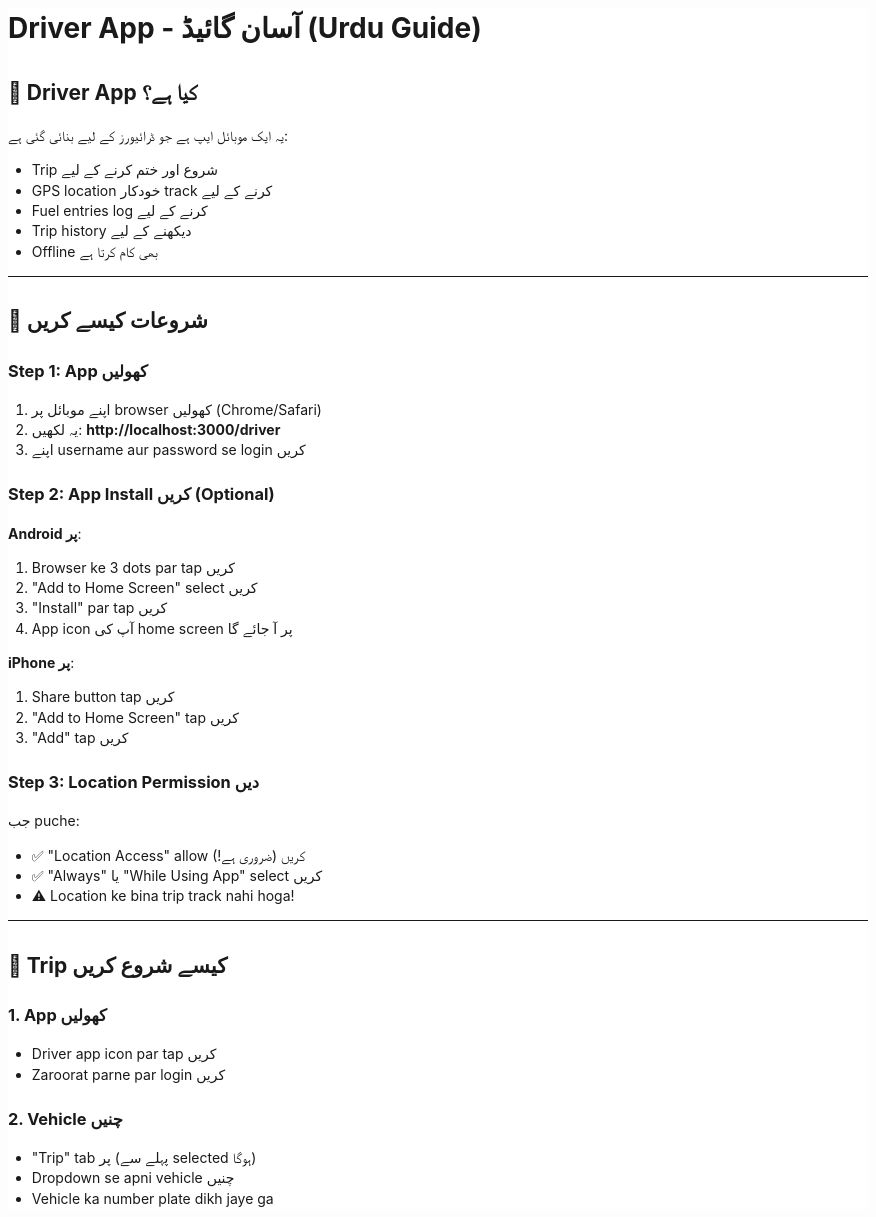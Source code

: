 # Driver App - آسان گائیڈ (Urdu Guide)

## 📱 Driver App کیا ہے؟

یہ ایک موبائل ایپ ہے جو ڈرائیورز کے لیے بنائی گئی ہے:
- Trip شروع اور ختم کرنے کے لیے
- GPS location خودکار track کرنے کے لیے
- Fuel entries log کرنے کے لیے
- Trip history دیکھنے کے لیے
- Offline بھی کام کرتا ہے

---

## 🚀 شروعات کیسے کریں

### Step 1: App کھولیں
1. اپنے موبائل پر browser کھولیں (Chrome/Safari)
2. یہ لکھیں: **http://localhost:3000/driver**
3. اپنے username aur password se login کریں

### Step 2: App Install کریں (Optional)
**Android پر**:
1. Browser ke 3 dots par tap کریں
2. "Add to Home Screen" select کریں
3. "Install" par tap کریں
4. App icon آپ کی home screen پر آ جائے گا

**iPhone پر**:
1. Share button tap کریں
2. "Add to Home Screen" tap کریں
3. "Add" tap کریں

### Step 3: Location Permission دیں
جب puch‌e:
- ✅ "Location Access" allow کریں (ضروری ہے!)
- ✅ "Always" یا "While Using App" select کریں
- ⚠️ Location ke bina trip track nahi hoga!

---

## 📍 Trip کیسے شروع کریں

### 1. App کھولیں
- Driver app icon par tap کریں
- Zaroorat parne par login کریں

### 2. Vehicle چنیں
- "Trip" tab پر (پہلے سے selected ہوگا)
- Dropdown se apni vehicle چنیں
- Vehicle ka number plate dikh jaye ga
